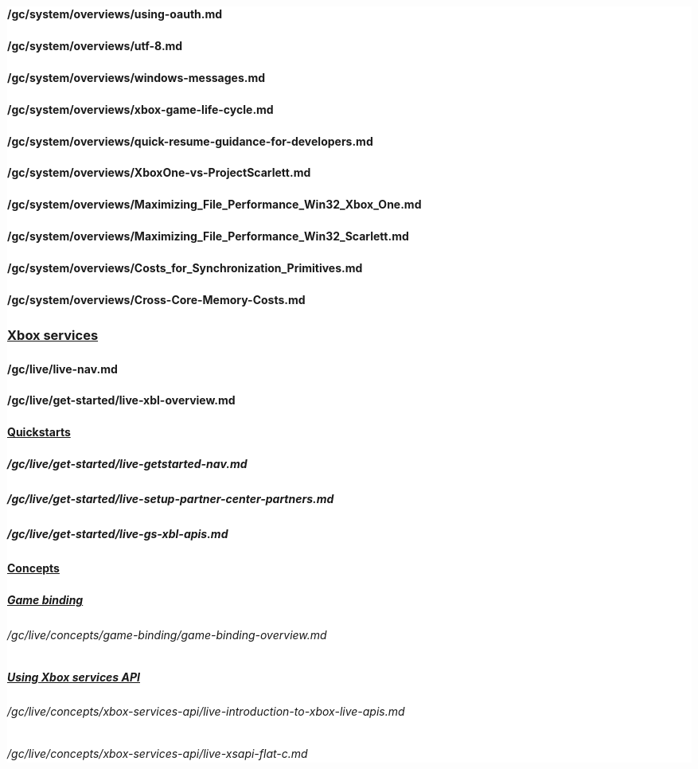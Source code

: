 #### /gc/system/overviews/using-oauth.md

#### /gc/system/overviews/utf-8.md

#### /gc/system/overviews/windows-messages.md

#### /gc/system/overviews/xbox-game-life-cycle.md

#### /gc/system/overviews/quick-resume-guidance-for-developers.md

#### /gc/system/overviews/XboxOne-vs-ProjectScarlett.md

#### /gc/system/overviews/Maximizing_File_Performance_Win32_Xbox_One.md

#### /gc/system/overviews/Maximizing_File_Performance_Win32_Scarlett.md

#### /gc/system/overviews/Costs_for_Synchronization_Primitives.md

#### /gc/system/overviews/Cross-Core-Memory-Costs.md

### [Xbox services]()

#### /gc/live/live-nav.md

#### /gc/live/get-started/live-xbl-overview.md

#### [Quickstarts]()

##### /gc/live/get-started/live-getstarted-nav.md

##### /gc/live/get-started/live-setup-partner-center-partners.md

##### /gc/live/get-started/live-gs-xbl-apis.md

#### [Concepts]()

##### [Game binding]()

###### /gc/live/concepts/game-binding/game-binding-overview.md

##### [Using Xbox services API]()

###### /gc/live/concepts/xbox-services-api/live-introduction-to-xbox-live-apis.md

###### /gc/live/concepts/xbox-services-api/live-xsapi-flat-c.md
